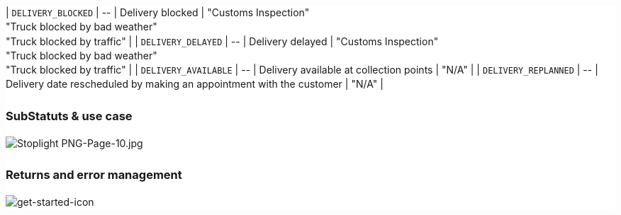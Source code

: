 | `DELIVERY_BLOCKED`              | --                   | Delivery blocked                                                     | "Customs Inspection"<br/>"Truck blocked by bad weather"<br/>"Truck blocked by traffic"                                                                                                                                                                                                                                                                                                                                                            |
| `DELIVERY_DELAYED`              | --                   | Delivery delayed                                                     | "Customs Inspection"<br/>"Truck blocked by bad weather"<br/>"Truck blocked by traffic"                                                                                                                                                                                                                                                                                                                                                            |
| `DELIVERY_AVAILABLE`            | --                   | Delivery available at collection points                              | "N/A"                                                                                                                                                                                                                                                                                                                                                                                                                                             |
| `DELIVERY_REPLANNED`            | --                   | Delivery date rescheduled by making an appointment with the customer | "N/A"                                                                                                                                                                                                                                                                                                                                                                                                                                             |

### SubStatuts & use case

![Stoplight PNG-Page-10.jpg](https://stoplight.io/api/v1/projects/cHJqOjkyOTQ/images/x91RqQHJML4)

### Returns and error management

![get-started-icon](../../assets/images/Workflow_retours_livraison.png)
